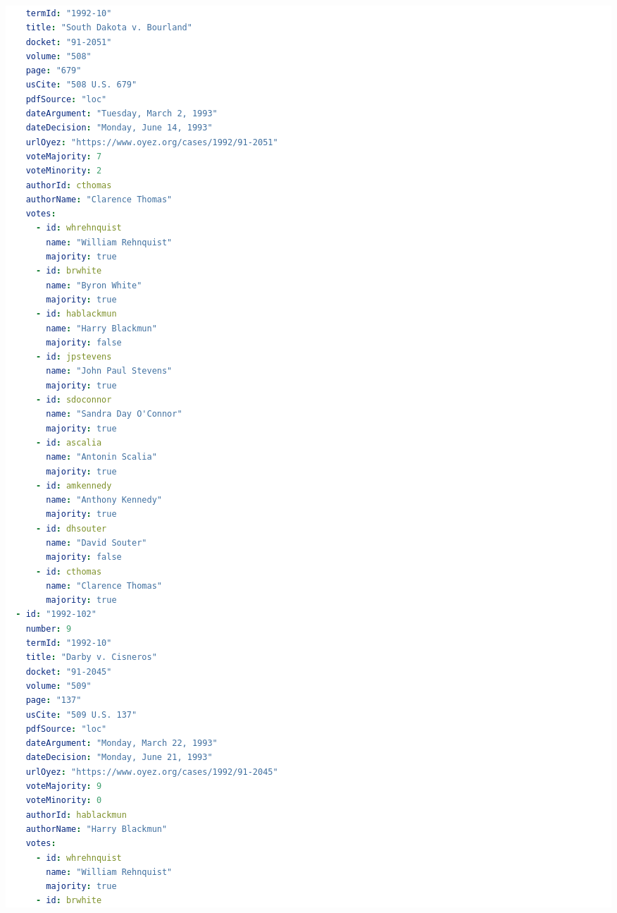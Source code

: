 ```yaml
    termId: "1992-10"
    title: "South Dakota v. Bourland"
    docket: "91-2051"
    volume: "508"
    page: "679"
    usCite: "508 U.S. 679"
    pdfSource: "loc"
    dateArgument: "Tuesday, March 2, 1993"
    dateDecision: "Monday, June 14, 1993"
    urlOyez: "https://www.oyez.org/cases/1992/91-2051"
    voteMajority: 7
    voteMinority: 2
    authorId: cthomas
    authorName: "Clarence Thomas"
    votes:
      - id: whrehnquist
        name: "William Rehnquist"
        majority: true
      - id: brwhite
        name: "Byron White"
        majority: true
      - id: hablackmun
        name: "Harry Blackmun"
        majority: false
      - id: jpstevens
        name: "John Paul Stevens"
        majority: true
      - id: sdoconnor
        name: "Sandra Day O'Connor"
        majority: true
      - id: ascalia
        name: "Antonin Scalia"
        majority: true
      - id: amkennedy
        name: "Anthony Kennedy"
        majority: true
      - id: dhsouter
        name: "David Souter"
        majority: false
      - id: cthomas
        name: "Clarence Thomas"
        majority: true
  - id: "1992-102"
    number: 9
    termId: "1992-10"
    title: "Darby v. Cisneros"
    docket: "91-2045"
    volume: "509"
    page: "137"
    usCite: "509 U.S. 137"
    pdfSource: "loc"
    dateArgument: "Monday, March 22, 1993"
    dateDecision: "Monday, June 21, 1993"
    urlOyez: "https://www.oyez.org/cases/1992/91-2045"
    voteMajority: 9
    voteMinority: 0
    authorId: hablackmun
    authorName: "Harry Blackmun"
    votes:
      - id: whrehnquist
        name: "William Rehnquist"
        majority: true
      - id: brwhite
```